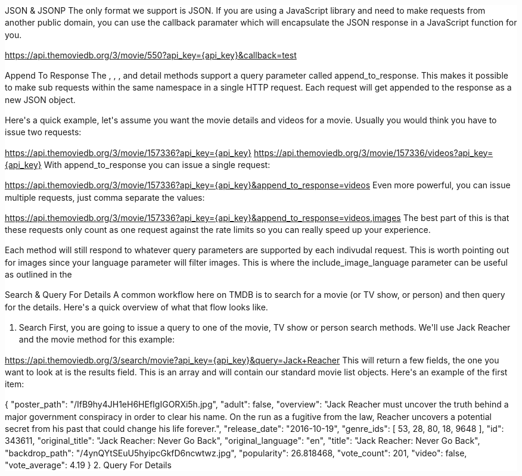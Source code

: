 

JSON & JSONP
The only format we support is JSON. If you are using a JavaScript library and need to make requests from another public domain, you can use the callback paramater which will encapsulate the JSON response in a JavaScript function for you.

https://api.themoviedb.org/3/movie/550?api_key={api_key}&callback=test

Append To Response
The , , ,  and  detail methods support a query parameter called append_to_response. This makes it possible to make sub requests within the same namespace in a single HTTP request. Each request will get appended to the response as a new JSON object.

Here's a quick example, let's assume you want the movie details and videos for a movie. Usually you would think you have to issue two requests:

https://api.themoviedb.org/3/movie/157336?api_key={api_key}
https://api.themoviedb.org/3/movie/157336/videos?api_key={api_key}
With append_to_response you can issue a single request:

https://api.themoviedb.org/3/movie/157336?api_key={api_key}&append_to_response=videos
Even more powerful, you can issue multiple requests, just comma separate the values:

https://api.themoviedb.org/3/movie/157336?api_key={api_key}&append_to_response=videos,images
The best part of this is that these requests only count as one request against the rate limits so you can really speed up your experience.

Each method will still respond to whatever query parameters are supported by each indivudal request. This is worth pointing out for images since your language parameter will filter images. This is where the include_image_language parameter can be useful as outlined in the 

Search & Query For Details
A common workflow here on TMDB is to search for a movie (or TV show, or person) and then query for the details. Here's a quick overview of what that flow looks like.

1. Search
First, you are going to issue a query to one of the movie, TV show or person search methods. We'll use Jack Reacher and the movie method for this example:

https://api.themoviedb.org/3/search/movie?api_key={api_key}&query=Jack+Reacher
This will return a few fields, the one you want to look at is the results field. This is an array and will contain our standard movie list objects. Here's an example of the first item:

{
  "poster_path": "/IfB9hy4JH1eH6HEfIgIGORXi5h.jpg",
  "adult": false,
  "overview": "Jack Reacher must uncover the truth behind a major government conspiracy in order to clear his name. On the run as a fugitive from the law, Reacher uncovers a potential secret from his past that could change his life forever.",
  "release_date": "2016-10-19",
  "genre_ids": [
    53,
    28,
    80,
    18,
    9648
  ],
  "id": 343611,
  "original_title": "Jack Reacher: Never Go Back",
  "original_language": "en",
  "title": "Jack Reacher: Never Go Back",
  "backdrop_path": "/4ynQYtSEuU5hyipcGkfD6ncwtwz.jpg",
  "popularity": 26.818468,
  "vote_count": 201,
  "video": false,
  "vote_average": 4.19
}
2. Query For Details